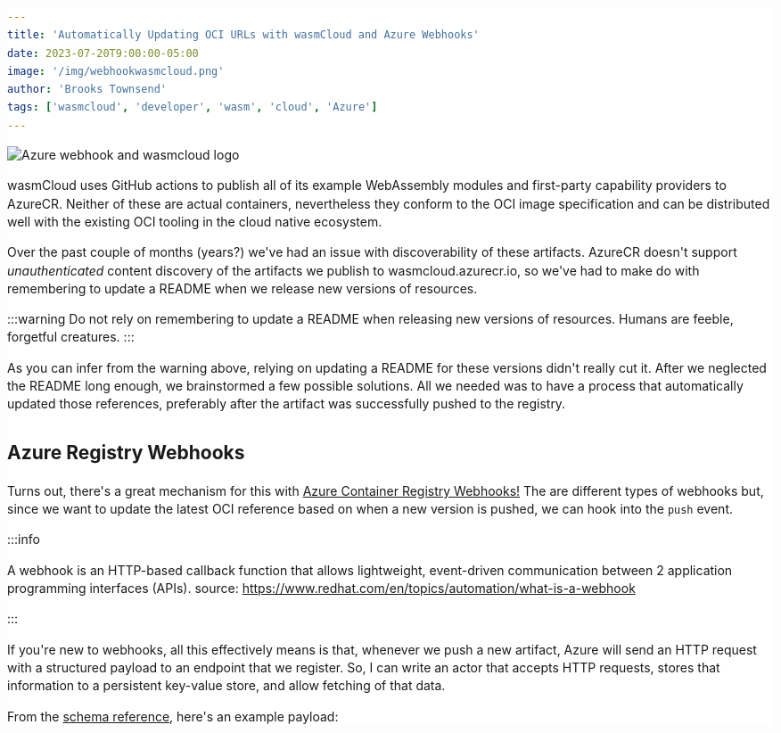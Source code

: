 ```yaml
---
title: 'Automatically Updating OCI URLs with wasmCloud and Azure Webhooks'
date: 2023-07-20T9:00:00-05:00
image: '/img/webhookwasmcloud.png'
author: 'Brooks Townsend'
tags: ['wasmcloud', 'developer', 'wasm', 'cloud', 'Azure']
---
```


![Azure webhook and wasmcloud logo](/img/webhookwasmcloud.png)

wasmCloud uses GitHub actions to publish all of its example WebAssembly modules and first-party capability providers to AzureCR. Neither of these are actual containers, nevertheless they conform to the OCI image specification and can be distributed well with the existing OCI tooling in the cloud native ecosystem.



Over the past couple of months (years?) we've had an issue with discoverability of these artifacts. AzureCR doesn't support _unauthenticated_ content discovery of the artifacts we publish to wasmcloud.azurecr.io, so we've had to make do with remembering to update a README when we release new versions of resources.

:::warning
Do not rely on remembering to update a README when releasing new versions of resources. Humans are feeble, forgetful creatures.
:::

As you can infer from the warning above, relying on updating a README for these versions didn't really cut it. After we neglected the README long enough, we brainstormed a few possible solutions. All we needed was to have a process that automatically updated those references, preferably after the artifact was successfully pushed to the registry.

## Azure Registry Webhooks

Turns out, there's a great mechanism for this with [Azure Container Registry Webhooks!](https://learn.microsoft.com/en-us/azure/container-registry/container-registry-webhook) The are different types of webhooks but, since we want to update the latest OCI reference based on when a new version is pushed, we can hook into the `push` event.

:::info

A webhook is an HTTP-based callback function that allows lightweight, event-driven communication between 2 application programming interfaces (APIs). source: <https://www.redhat.com/en/topics/automation/what-is-a-webhook>

:::

If you're new to webhooks, all this effectively means is that, whenever we push a new artifact, Azure will send an HTTP request with a structured payload to an endpoint that we register. So, I can write an actor that accepts HTTP requests, stores that information to a persistent key-value store, and allow fetching of that data.

From the [schema reference](https://learn.microsoft.com/en-us/azure/container-registry/container-registry-webhook-reference#payload-example-image-push-event), here's an example payload:
